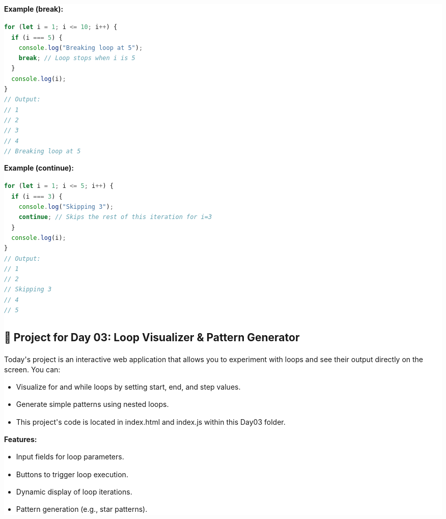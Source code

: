 **Example (break):**

```js
for (let i = 1; i <= 10; i++) {
  if (i === 5) {
    console.log("Breaking loop at 5");
    break; // Loop stops when i is 5
  }
  console.log(i);
}
// Output:
// 1
// 2
// 3
// 4
// Breaking loop at 5
```

**Example (continue):**

```js
for (let i = 1; i <= 5; i++) {
  if (i === 3) {
    console.log("Skipping 3");
    continue; // Skips the rest of this iteration for i=3
  }
  console.log(i);
}
// Output:
// 1
// 2
// Skipping 3
// 4
// 5
```

## 🚀 Project for Day 03: Loop Visualizer & Pattern Generator

Today's project is an interactive web application that allows you to experiment with loops and see their output directly on the screen. You can:

- Visualize for and while loops by setting start, end, and step values.

- Generate simple patterns using nested loops.

- This project's code is located in index.html and index.js within this Day03 folder.

**Features:**

- Input fields for loop parameters.

- Buttons to trigger loop execution.

- Dynamic display of loop iterations.

- Pattern generation (e.g., star patterns).
